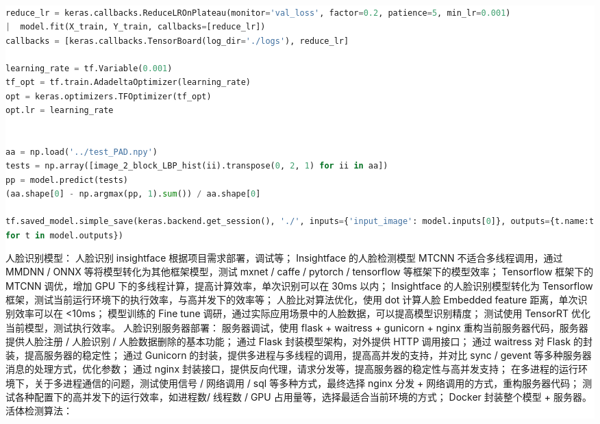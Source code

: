 ```py
reduce_lr = keras.callbacks.ReduceLROnPlateau(monitor='val_loss', factor=0.2, patience=5, min_lr=0.001)
|  model.fit(X_train, Y_train, callbacks=[reduce_lr])
callbacks = [keras.callbacks.TensorBoard(log_dir='./logs'), reduce_lr]

learning_rate = tf.Variable(0.001)
tf_opt = tf.train.AdadeltaOptimizer(learning_rate)
opt = keras.optimizers.TFOptimizer(tf_opt)
opt.lr = learning_rate


aa = np.load('../test_PAD.npy')
tests = np.array([image_2_block_LBP_hist(ii).transpose(0, 2, 1) for ii in aa])
pp = model.predict(tests)
(aa.shape[0] - np.argmax(pp, 1).sum()) / aa.shape[0]

tf.saved_model.simple_save(keras.backend.get_session(), './', inputs={'input_image': model.inputs[0]}, outputs={t.name:t for t in model.outputs})
```

人脸识别模型：
    人脸识别 insightface 根据项目需求部署，调试等；
    Insightface 的人脸检测模型 MTCNN 不适合多线程调用，通过 MMDNN / ONNX 等将模型转化为其他框架模型，测试 mxnet / caffe / pytorch / tensorflow 等框架下的模型效率；
    Tensorflow 框架下的 MTCNN 调优，增加 GPU 下的多线程计算，提高计算效率，单次识别可以在 30ms 以内；
    Insightface 的人脸识别模型转化为 Tensorflow 框架，测试当前运行环境下的执行效率，与高并发下的效率等；
    人脸比对算法优化，使用 dot 计算人脸 Embedded feature 距离，单次识别效率可以在 <10ms；
    模型训练的 Fine tune 调研，通过实际应用场景中的人脸数据，可以提高模型识别精度；
    测试使用 TensorRT 优化当前模型，测试执行效率。
人脸识别服务器部署：
    服务器调试，使用 flask + waitress + gunicorn + nginx 重构当前服务器代码，服务器提供人脸注册 / 人脸识别 / 人脸数据删除的基本功能；
    通过 Flask 封装模型架构，对外提供 HTTP 调用接口；
    通过 waitress 对 Flask 的封装，提高服务器的稳定性；
    通过 Gunicorn 的封装，提供多进程与多线程的调用，提高高并发的支持，并对比 sync / gevent 等多种服务器消息的处理方式，优化参数；
    通过 nginx 封装接口，提供反向代理，请求分发等，提高服务器的稳定性与高并发支持；
    在多进程的运行环境下，关于多进程通信的问题，测试使用信号 / 网络调用 / sql 等多种方式，最终选择 nginx 分发 + 网络调用的方式，重构服务器代码；
    测试各种配置下的高并发下的运行效率，如进程数/ 线程数 / GPU 占用量等，选择最适合当前环境的方式；
    Docker 封装整个模型 + 服务器。    
活体检测算法：
